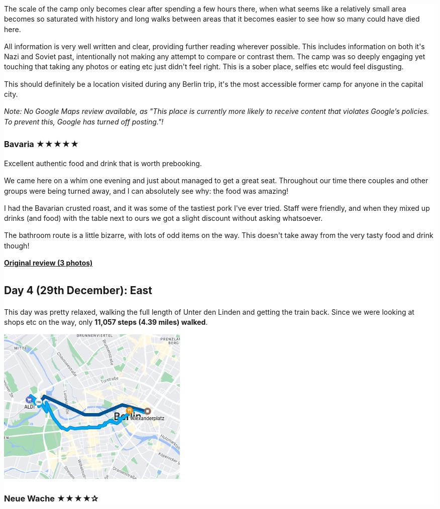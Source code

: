 The scale of the camp only becomes clear after spending a few hours there, when what seems like a relatively small area becomes so saturated with history and long walks between areas that it becomes easier to see how so many could have died here.

All information is very well written and clear, providing further reading wherever possible. This includes information on both it's Nazi and Soviet past, intentionally not making any attempt to compare or contrast them. The camp was so deeply engaging yet touching that taking any photos or eating etc just didn't feel right. This is a sober place, selfies etc would feel disgusting.

This should definitely be a location visited during any Berlin trip, it's the most accessible former camp for anyone in the capital city.

*Note: No Google Maps review available, as "This place is currently more likely to receive content that violates Google’s policies. To prevent this, Google has turned off posting."!*

### Bavaria ★★★★★

Excellent authentic food and drink that is worth prebooking.

We came here on a whim one evening and just about managed to get a great seat. Throughout our time there couples and other groups were being turned away, and I can absolutely see why: the food was amazing!

I had the Bavarian crusted roast, and it was some of the tastiest pork I've ever tried. Staff were friendly, and when they mixed up drinks (and food) with the table next to ours we got a slight discount without asking whatsoever.

The bathroom route is a little bizarre, with lots of odd items on the way. This doesn't take away from the very tasty food and drink though!

**[Original review (3 photos)](https://maps.app.goo.gl/Kh2H3rdoffV5c5Pw6)**

## Day 4 (29th December): East

This day was pretty relaxed, walking the full length of Unter den Linden and getting the train back. Since we were looking at shops etc on the way, only **11,057 steps (4.39 miles) walked**.

[![berlin 29th](/assets/images/2024/berlin-29th-thumbnail.png)](/assets/images/2024/berlin-29th.png)

### Neue Wache ★★★★✰
